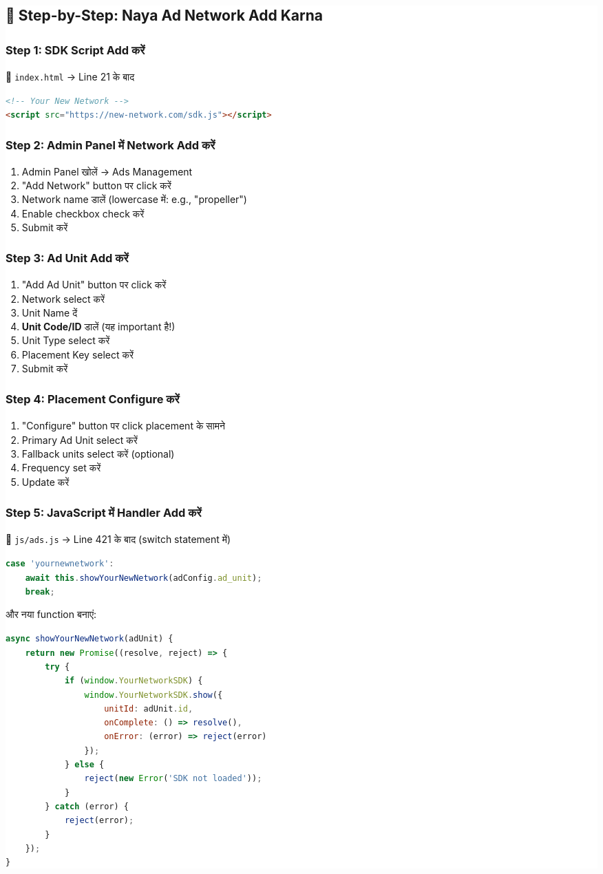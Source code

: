 
## 🔧 Step-by-Step: Naya Ad Network Add Karna

### Step 1: SDK Script Add करें
📁 `index.html` → Line 21 के बाद

```html
<!-- Your New Network -->
<script src="https://new-network.com/sdk.js"></script>
```

### Step 2: Admin Panel में Network Add करें
1. Admin Panel खोलें → Ads Management
2. "Add Network" button पर click करें
3. Network name डालें (lowercase में: e.g., "propeller")
4. Enable checkbox check करें
5. Submit करें

### Step 3: Ad Unit Add करें
1. "Add Ad Unit" button पर click करें
2. Network select करें
3. Unit Name दें
4. **Unit Code/ID** डालें (यह important है!)
5. Unit Type select करें
6. Placement Key select करें
7. Submit करें

### Step 4: Placement Configure करें
1. "Configure" button पर click placement के सामने
2. Primary Ad Unit select करें
3. Fallback units select करें (optional)
4. Frequency set करें
5. Update करें

### Step 5: JavaScript में Handler Add करें
📁 `js/ads.js` → Line 421 के बाद (switch statement में)

```javascript
case 'yournewnetwork':
    await this.showYourNewNetwork(adConfig.ad_unit);
    break;
```

और नया function बनाएं:

```javascript
async showYourNewNetwork(adUnit) {
    return new Promise((resolve, reject) => {
        try {
            if (window.YourNetworkSDK) {
                window.YourNetworkSDK.show({
                    unitId: adUnit.id,
                    onComplete: () => resolve(),
                    onError: (error) => reject(error)
                });
            } else {
                reject(new Error('SDK not loaded'));
            }
        } catch (error) {
            reject(error);
        }
    });
}
```
